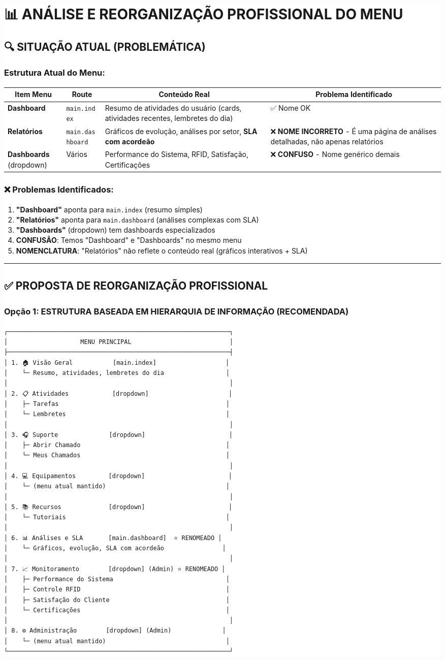 # 📊 ANÁLISE E REORGANIZAÇÃO PROFISSIONAL DO MENU

## 🔍 SITUAÇÃO ATUAL (PROBLEMÁTICA)

### Estrutura Atual do Menu:

| Item Menu | Route | Conteúdo Real | Problema Identificado |
|-----------|-------|---------------|----------------------|
| **Dashboard** | `main.index` | Resumo de atividades do usuário (cards, atividades recentes, lembretes do dia) | ✅ Nome OK |
| **Relatórios** | `main.dashboard` | Gráficos de evolução, análises por setor, **SLA com acordeão** | ❌ **NOME INCORRETO** - É uma página de análises detalhadas, não apenas relatórios |
| **Dashboards** (dropdown) | Vários | Performance do Sistema, RFID, Satisfação, Certificações | ❌ **CONFUSO** - Nome genérico demais |

### ❌ Problemas Identificados:

1. **"Dashboard"** aponta para `main.index` (resumo simples)
2. **"Relatórios"** aponta para `main.dashboard` (análises complexas com SLA)
3. **"Dashboards"** (dropdown) tem dashboards especializados
4. **CONFUSÃO**: Temos "Dashboard" e "Dashboards" no mesmo menu
5. **NOMENCLATURA**: "Relatórios" não reflete o conteúdo real (gráficos interativos + SLA)

---

## ✅ PROPOSTA DE REORGANIZAÇÃO PROFISSIONAL

### Opção 1: **ESTRUTURA BASEADA EM HIERARQUIA DE INFORMAÇÃO** (RECOMENDADA)

```
┌─────────────────────────────────────────────────────────────┐
│                    MENU PRINCIPAL                           │
├─────────────────────────────────────────────────────────────┤
│ 1. 🏠 Visão Geral           [main.index]                   │
│    └─ Resumo, atividades, lembretes do dia                 │
│                                                             │
│ 2. 📋 Atividades            [dropdown]                      │
│    ├─ Tarefas                                              │
│    └─ Lembretes                                            │
│                                                             │
│ 3. 🎧 Suporte              [dropdown]                       │
│    ├─ Abrir Chamado                                        │
│    └─ Meus Chamados                                        │
│                                                             │
│ 4. 💻 Equipamentos         [dropdown]                       │
│    └─ (menu atual mantido)                                 │
│                                                             │
│ 5. 📚 Recursos             [dropdown]                       │
│    └─ Tutoriais                                            │
│                                                             │
│ 6. 📊 Análises e SLA       [main.dashboard]  ⭐ RENOMEADO │
│    └─ Gráficos, evolução, SLA com acordeão                │
│                                                             │
│ 7. 📈 Monitoramento        [dropdown] (Admin) ⭐ RENOMEADO │
│    ├─ Performance do Sistema                               │
│    ├─ Controle RFID                                        │
│    ├─ Satisfação do Cliente                                │
│    └─ Certificações                                        │
│                                                             │
│ 8. ⚙️ Administração        [dropdown] (Admin)              │
│    └─ (menu atual mantido)                                 │
└─────────────────────────────────────────────────────────────┘
```